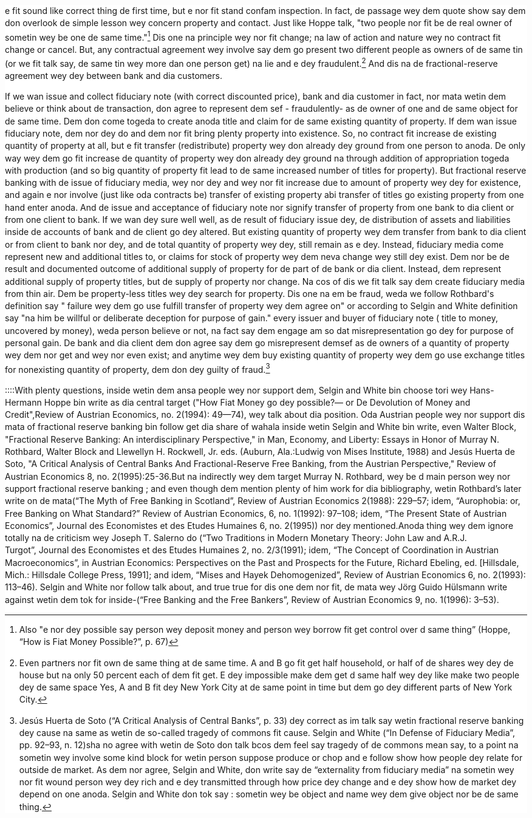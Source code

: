 e fit sound like correct thing de first time, but e nor fit stand confam inspection. In fact, de passage wey dem quote show say dem don overlook de simple lesson wey concern property and contact. Just like Hoppe talk, "two people nor fit be de real owner of sometin wey be one de same time."[^7] Dis one na principle wey nor fit change; na law of action and nature wey no contract fit change or cancel. But, any contractual agreement wey involve say dem go present two different people as owners of de same tin (or we fit talk say, de same tin wey more dan one person get) na lie and e dey fraudulent.[^8] And dis na de fractional-reserve agreement wey dey between bank and dia customers.

If we wan issue and collect fiduciary note (with correct discounted price), bank and dia customer in fact, nor mata wetin dem believe or think about de transaction, don agree to represent dem sef - fraudulently- as de owner of one and de same object for de same time. Dem don come togeda to create anoda title and claim for de same existing quantity of property. If dem wan issue fiduciary note, dem nor dey do and dem nor fit bring plenty property into existence. So, no contract fit increase de existing quantity of property at all, but e fit transfer (redistribute) property wey don already dey ground from one person to anoda. De only way wey dem go fit increase de quantity of property wey don already dey ground na through addition of appropriation togeda with production (and so big quantity of property fit lead to de same increased number of titles for property). But fractional reserve banking with de issue of fiduciary media, wey nor dey and wey nor fit increase due to amount of property wey dey for existence, and again e nor involve (just like oda contracts be) transfer of existing property abi transfer of titles go existing property from one hand enter anoda. And de issue and acceptance of fiduciary note nor signify transfer of property from one bank to dia client or from one client to bank. If we wan dey sure well well, as de result of fiduciary issue dey, de distribution of assets and liabilities inside de accounts of bank and de client go dey altered. But existing quantity of property wey dem transfer from bank to dia client or from client to bank nor dey, and de total quantity of property wey dey, still remain as e dey. Instead, fiduciary media come represent new and additional titles to, or claims for stock of property wey dem neva change wey still dey exist. Dem nor be de result and documented outcome of additional supply of property for de part of de bank or dia client. Instead, dem represent additional supply of property titles, but de supply of property nor change. Na cos of dis we fit talk say dem create  fiduciary media from thin air. Dem be property-less titles wey dey search for property. Dis one na em be fraud, weda we follow Rothbard's definition say " failure wey dem go use fulfill transfer of property wey dem agree on" or according to Selgin and White definition say "na him be willful or deliberate deception for purpose of gain." every issuer and buyer of fiduciary note ( title to money, uncovered by money), weda person believe or not, na fact say dem engage am so dat misrepresentation go dey for purpose of personal gain. De bank and dia client dem don agree say dem go misrepresent demsef as de owners of a quantity of property wey dem nor get and wey nor even exist; and anytime wey dem buy existing quantity of property wey dem go use exchange titles for nonexisting quantity of property, dem don dey guilty of fraud.[^9]

[^1]: George Selgin and Lawrence White, “For Defense of Fiduciary Media—or, We nor be Devo(lutionists), We be Misesians!” Review of Austrian Economics 9 no. 2 (1996): 83–107.

::::With plenty questions, inside wetin dem ansa people wey nor support dem, Selgin and White bin choose tori wey Hans-Hermann Hoppe bin write as dia central target ("How Fiat Money go dey possible?— or De Devolution of Money and Credit",Review of Austrian Economics, no. 2(1994): 49—74), wey talk about dia position. Oda Austrian people wey nor support dis mata of fractional reserve banking bin follow get dia share of wahala inside wetin Selgin and White bin write, even Walter Block, "Fractional Reserve Banking: An interdisciplinary Perspective," in Man, Economy, and Liberty: Essays in Honor of Murray N. Rothbard, Walter Block and Llewellyn H. Rockwell, Jr. eds. (Auburn, Ala.:Ludwig von Mises Institute, 1988) and Jesús Huerta de Soto, "A Critical Analysis of Central Banks And Fractional-Reserve Free Banking, from the Austrian Perspective," Review of Austrian Economics 8, no. 2(1995):25-36.But na indirectly wey dem target Murray N. Rothbard, wey be d main person wey nor support fractional reserve banking ; and even though dem mention plenty of him work for dia bibliography, wetin Rothbard’s later write on de mata(“The Myth of Free Banking in Scotland”, Review of Austrian Economics 2(1988): 229–57; idem, “Aurophobia: or, Free Banking on What Standard?” Review of Austrian Economics, 6, no. 1(1992): 97–108; idem, “The Present State of Austrian Economics”, Journal des Economistes et des Etudes Humaines 6, no. 2(1995)) nor dey mentioned.Anoda thing wey dem  ignore totally na de criticism wey Joseph T. Salerno do (“Two Traditions in Modern Monetary Theory: John Law and A.R.J. Turgot”, Journal des Economistes et des Etudes Humaines 2, no. 2/3(1991); idem, “The Concept of Coordination in Austrian Macroeconomics”, in Austrian Economics: Perspectives on the Past and Prospects for the Future, Richard Ebeling, ed. [Hillsdale, Mich.: Hillsdale College Press, 1991]; and idem, “Mises and Hayek Dehomogenized”, Review of Austrian Economics 6, no. 2(1993): 113–46). Selgin and White nor follow talk about, and true true for dis one dem nor fit, de mata wey Jörg Guido Hülsmann write against wetin dem tok for inside-(“Free Banking and the Free Bankers”, Review of Austrian Economics 9, no. 1(1996): 3–53).


[^2]: As mata wey be like wetin person must follow, Segin and White don follow talk say wetin dem see as fractional reserve banking follow join with wetin Ludwig von Mises see; so dem dey call demselves Misesians and dem talk say na people wey dey support 100-percent-reserve banking wey be deviationists. Dis tok fit dey rejected cos Selgin for inside (The theory of Free Banking: Money Supply under Competitive Note Issue[Totowa, N.J.: Rowman and Littlefield, 1988], pp.60—63) don gree say Mises with wetin him talk about fiduciary media nor dey de same and wetin White don talk about Mises as person  wey support fractional reserve banking don dey addressed by person wey be  Salerno ("Mises and Hayek Dehomogenized, Review Of Austrian Economics 6, no. 2(1993): 113—46). Here e dey enough to drop quote from Mises wey tok say:
[^3]: Lawrence H. White, *Competition and Currency* (New York: New York University Press, 1989).
[^4]: See Salerno, “Ludwig von Mises’s Monetary Theory in Light of Modern Monetary Thought”, Review of Austrian Economics 8, no. 1 (1994): 71–115. Selgin and White don write down d fact wey be say Hoppe bin talk say dem be people wey dey support "partial Fiat money", but dem dey moved to gree say im bin nor dey wrong wen im tok say dem dey in support of fractional reserve banking based on some kind standard wey don dey ground. Wetin dem dey complain nor pass simple wahala wey dey for English sha.We go treat am  and we go concentrate on dose kind wahala.
[^5]: Selgin and White, “In Defense of Fiduciary Media”, pp. 86–87.
[^6]: Ibid., p. 87, n. 8.
[^7]: Also "e nor dey possible say person wey deposit money and person wey borrow fit get control over d same thing” (Hoppe, “How is Fiat Money Possible?”, p. 67)
[^8]: Even partners nor fit own de same thing at de same time. A and B go fit get half household, or half of de shares wey dey de house but na only 50 percent each of dem fit get. E dey impossible make dem get d same half wey dey like make two people dey de same space Yes, A and B fit dey New York City at de same point in time but dem go dey different parts of New York City.
[^9]: Jesús Huerta de Soto (“A Critical Analysis of Central Banks”, p. 33) dey correct as im talk say wetin fractional reserve banking dey cause na same as wetin de so-called tragedy of commons fit cause. Selgin and White (“In Defense of Fiduciary Media”, pp. 92–93, n. 12)sha no agree with wetin de Soto don talk bcos dem feel say tragedy of de commons mean say, to a point na sometin wey involve some kind block for wetin person suppose produce or chop and e follow show how people dey relate for outside de market. As dem nor agree,  Selgin and White, don write say de “externality from fiduciary media” na sometin wey nor fit wound person wey dey rich and e dey transmitted through how price dey change and e dey show how de market dey depend on one anoda. Selgin and White don tok say : sometin wey be object and name wey dem give object nor be de same thing.